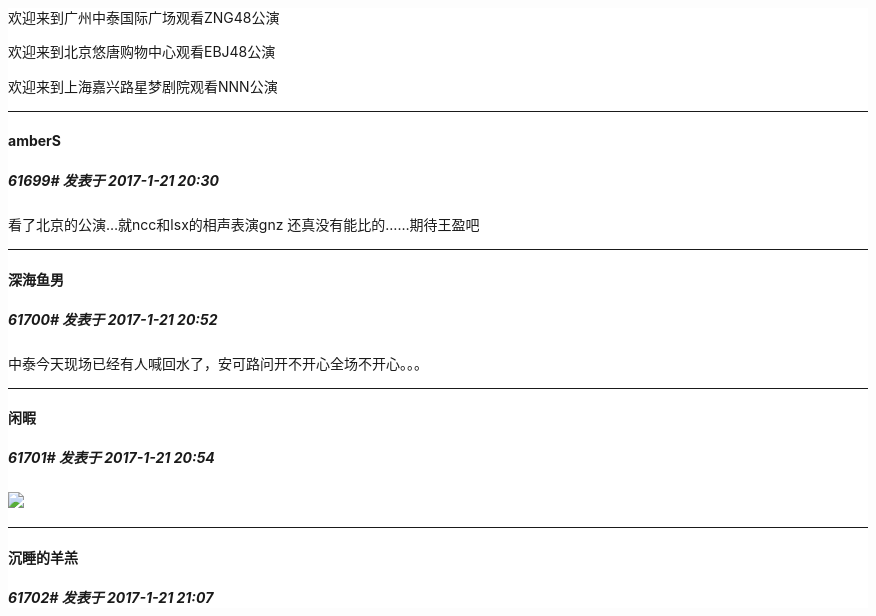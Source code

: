 


欢迎来到广州中泰国际广场观看ZNG48公演


欢迎来到北京悠唐购物中心观看EBJ48公演


欢迎来到上海嘉兴路星梦剧院观看NNN公演







*****

####  amberS  
##### 61699#       发表于 2017-1-21 20:30




看了北京的公演…就ncc和lsx的相声表演gnz 还真没有能比的……期待王盈吧 







*****

####  深海鱼男  
##### 61700#       发表于 2017-1-21 20:52




中泰今天现场已经有人喊回水了，安可路问开不开心全场不开心。。。







*****

####  闲暇  
##### 61701#       发表于 2017-1-21 20:54



<img src="http://wx3.sinaimg.cn/mw690/006i8j2Hgy1fbyjeo24q8j30u00u0jus.jpg" referrerpolicy="no-referrer">







*****

####  沉睡的羊羔  
##### 61702#       发表于 2017-1-21 21:07

